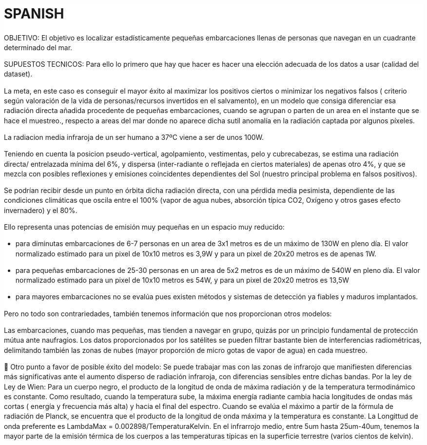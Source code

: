 # SPANISH

OBJETIVO:
El objetivo es localizar estadísticamente  pequeñas embarcaciones llenas de personas que navegan en un cuadrante determinado del mar. 

SUPUESTOS TECNICOS: 
Para ello lo primero que hay que hacer es hacer una elección adecuada de los datos a usar (calidad del dataset).

 La meta, en este caso es conseguir el mayor éxito al maximizar los positivos ciertos o minimizar los negativos falsos ( criterio según valoración de la vida de personas/recursos invertidos en el salvamento), en un modelo que consiga diferenciar esa radiación directa añadida procedente de pequeñas embarcaciones, cuando se agrupan o parten de un area en el instante que se hace el muestreo., respecto a areas del mar donde no aparece dicha sutil anomalía en la radiación captada por algunos píxeles.
 
La radiacion media infraroja de un ser humano a 37ºC viene a ser de unos 100W.

 Teniendo en cuenta la posicion pseudo-vertical, agolpamiento, vestimentas, pelo y cubrecabezas, se estima una radiación directa/ entrelazada mínima del 6%, y dispersa (inter-radiante o reflejada en ciertos materiales) de  apenas otro 4%, y que se mezcla con posibles reflexiones y emisiones coincidentes dependientes del Sol (nuestro principal problema en falsos positivos).
 
Se podrían recibir desde un punto en órbita dicha radiación directa, con una pérdida media pesimista, dependiente de las condiciones climáticas que oscila entre el 100% (vapor de agua nubes, absorción típica CO2, Oxígeno y otros gases efecto invernadero) y el 80%.

 Ello representa unas potencias de emisión muy pequeñas en un espacio muy reducido:

- para diminutas embarcaciones de 6-7 personas en un area de 3x1 metros es de un máximo de 130W en pleno día. El valor normalizado estimado  para un pixel de 10x10 metros es 3,9W y para un pixel de 20x20 metros es  de apenas 1W.

- para pequeñas embarcaciones de 25-30 personas en un area de 5x2 metros es de un máximo de 540W en pleno día. El valor normalizado estimado para un pixel de 10x10 metros es 54W, y para un pixel de 20x20 metros es 13,5W

- para mayores embarcaciones no se evalúa pues existen métodos y sistemas de detección ya fiables y maduros implantados.

 Pero no todo son contrariedades, también tenemos información que nos proporcionan otros modelos:

Las embarcaciones, cuando mas pequeñas, mas tienden a navegar en grupo, quizás por un principio fundamental de protección mútua ante naufragios.
Los datos proporcionados por los satélites se pueden filtrar bastante bien de interferencias radiométricas, delimitando también las zonas de nubes (mayor proporción de micro gotas de vapor de agua) en cada muestreo.



Otro punto a favor de posible éxito del modelo:
Se puede trabajar mas con las zonas de infrarojo que manifiesten diferencias más significativas ante el aumento disperso de radiación infraroja, con diferencias sensibles entre dichas bandas.
 Por la ley de Ley de Wien: Para un cuerpo negro, el producto de la longitud de onda de máxima radiación y de la temperatura termodinámico es constante. Como resultado, cuando la temperatura sube, la máxima energía radiante cambia hacia longitudes de ondas más cortas ( energía y frecuencia más alta) y hacia el final del espectro.
Cuando se evalúa el máximo a partir de la fórmula de radiación de Planck, se encuentra que el producto de la longitud de onda máxima y la temperatura es constante. La Longittud de onda preferente es LambdaMax = 0.002898/TemperaturaKelvin.
En el infrarrojo medio, entre 5um hasta 25um-40um, tenemos la mayor parte de la emisión térmica de los cuerpos a las temperaturas típicas en la superficie terrestre (varios cientos de kelvin).
